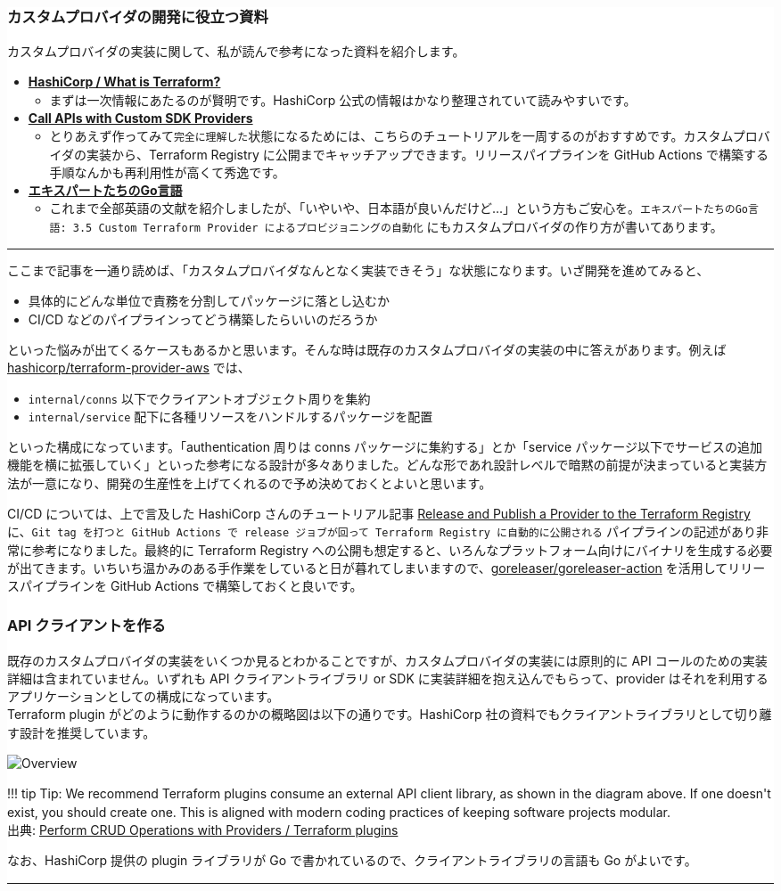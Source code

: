### **カスタムプロバイダの開発に役立つ資料**

カスタムプロバイダの実装に関して、私が読んで参考になった資料を紹介します。  

- **[HashiCorp / What is Terraform?](https://developer.hashicorp.com/terraform/intro)**
    - まずは一次情報にあたるのが賢明です。HashiCorp 公式の情報はかなり整理されていて読みやすいです。
- **[Call APIs with Custom SDK Providers](https://developer.hashicorp.com/terraform/tutorials/providers)**
    - とりあえず作ってみて`完全に理解した`状態になるためには、こちらのチュートリアルを一周するのがおすすめです。カスタムプロバイダの実装から、Terraform Registry に公開までキャッチアップできます。リリースパイプラインを GitHub Actions で構築する手順なんかも再利用性が高くて秀逸です。  
- **[エキスパートたちのGo言語](https://amzn.to/3fPfHuW)**
    - これまで全部英語の文献を紹介しましたが、「いやいや、日本語が良いんだけど...」という方もご安心を。`エキスパートたちのGo言語: 3.5 Custom Terraform Provider によるプロビジョニングの自動化` にもカスタムプロバイダの作り方が書いてあります。

---

ここまで記事を一通り読めば、「カスタムプロバイダなんとなく実装できそう」な状態になります。いざ開発を進めてみると、

- 具体的にどんな単位で責務を分割してパッケージに落とし込むか
- CI/CD などのパイプラインってどう構築したらいいのだろうか

といった悩みが出てくるケースもあるかと思います。そんな時は既存のカスタムプロバイダの実装の中に答えがあります。例えば [hashicorp/terraform-provider-aws](https://github.com/hashicorp/terraform-provider-aws) では、

- `internal/conns` 以下でクライアントオブジェクト周りを集約
- `internal/service` 配下に各種リソースをハンドルするパッケージを配置

といった構成になっています。「authentication 周りは conns パッケージに集約する」とか「service パッケージ以下でサービスの追加機能を横に拡張していく」といった参考になる設計が多々ありました。どんな形であれ設計レベルで暗黙の前提が決まっていると実装方法が一意になり、開発の生産性を上げてくれるので予め決めておくとよいと思います。

CI/CD については、上で言及した HashiCorp さんのチュートリアル記事 [Release and Publish a Provider to the Terraform Registry](https://developer.hashicorp.com/terraform/tutorials/providers/provider-release-publish) に、`Git tag を打つと GitHub Actions で release ジョブが回って Terraform Registry に自動的に公開される` パイプラインの記述があり非常に参考になりました。最終的に Terraform Registry への公開も想定すると、いろんなプラットフォーム向けにバイナリを生成する必要が出てきます。いちいち温かみのある手作業をしていると日が暮れてしまいますので、[goreleaser/goreleaser-action](https://github.com/goreleaser/goreleaser-action) を活用してリリースパイプラインを GitHub Actions で構築しておくと良いです。

### **API クライアントを作る**

既存のカスタムプロバイダの実装をいくつか見るとわかることですが、カスタムプロバイダの実装には原則的に API コールのための実装詳細は含まれていません。いずれも API クライアントライブラリ or SDK に実装詳細を抱え込んでもらって、provider はそれを利用するアプリケーションとしての構成になっています。  
Terraform plugin がどのように動作するのかの概略図は以下の通りです。HashiCorp 社の資料でもクライアントライブラリとして切り離す設計を推奨しています。  

![Overview](https://content.hashicorp.com/api/assets?product=tutorials&version=main&asset=public%2Fimg%2Fterraform%2Fproviders%2Fcore-plugins-api.png)

!!! tip
    Tip: We recommend Terraform plugins consume an external API client library, as shown in the diagram above. If one doesn't exist, you should create one. This is aligned with modern coding practices of keeping software projects modular.  
    出典: [Perform CRUD Operations with Providers / Terraform plugins](https://developer.hashicorp.com/terraform/tutorials/configuration-language/provider-use?in=terraform%2Fconfiguration-language&utm_offer=ARTICLE_PAGE#terraform-plugins)

なお、HashiCorp 提供の plugin ライブラリが Go で書かれているので、クライアントライブラリの言語も Go がよいです。

---
